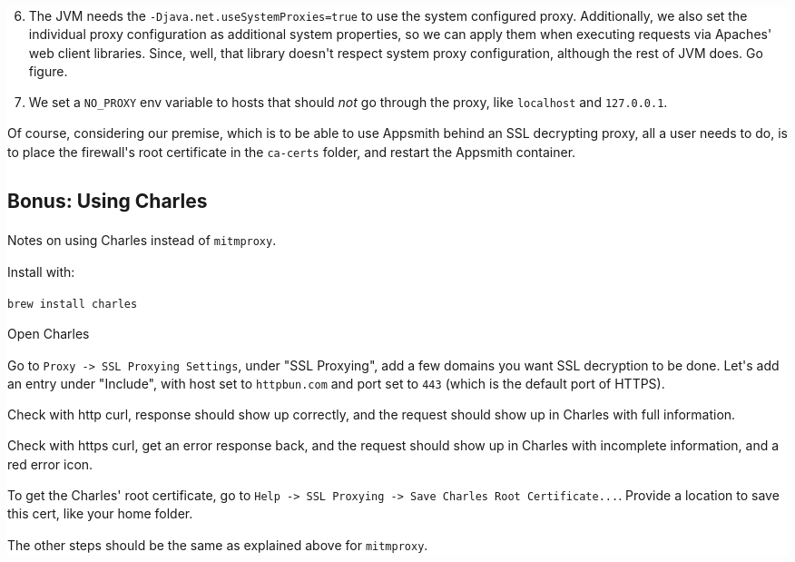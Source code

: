 6. The JVM needs the `-Djava.net.useSystemProxies=true` to use the system configured proxy. Additionally, we also set the individual proxy configuration as additional system properties, so we can apply them when executing requests via Apaches' web client libraries. Since, well, that library doesn't respect system proxy configuration, although the rest of JVM does. Go figure.

7. We set a `NO_PROXY` env variable to hosts that should _not_ go through the proxy, like `localhost` and `127.0.0.1`.

Of course, considering our premise, which is to be able to use Appsmith behind an SSL decrypting proxy, all a user needs to do, is to place the firewall's root certificate in the `ca-certs` folder, and restart the Appsmith container.

## Bonus: Using Charles

Notes on using Charles instead of `mitmproxy`.

Install with:

```sh
brew install charles
```

Open Charles

Go to `Proxy -> SSL Proxying Settings`, under "SSL Proxying", add a few domains you want SSL decryption to be done. Let's add an entry under "Include", with host set to `httpbun.com` and port set to `443` (which is the default port of HTTPS).

Check with http curl, response should show up correctly, and the request should show up in Charles with full information.

Check with https curl, get an error response back, and the request should show up in Charles with incomplete information, and a red error icon.

To get the Charles' root certificate, go to `Help -> SSL Proxying -> Save Charles Root Certificate...`. Provide a location to save this cert, like your home folder.

The other steps should be the same as explained above for `mitmproxy`.
